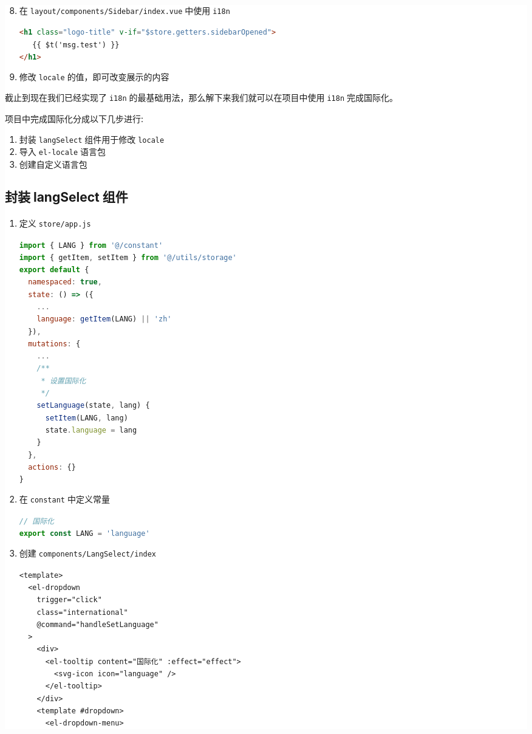 8. 在 `layout/components/Sidebar/index.vue` 中使用 `i18n`

   ```html
   <h1 class="logo-title" v-if="$store.getters.sidebarOpened">
      {{ $t('msg.test') }}
   </h1>
   ```

9. 修改 `locale` 的值，即可改变展示的内容

截止到现在我们已经实现了 `i18n` 的最基础用法，那么解下来我们就可以在项目中使用 `i18n` 完成国际化。

项目中完成国际化分成以下几步进行:

1. 封装 `langSelect` 组件用于修改 `locale`
2. 导入 `el-locale` 语言包
3. 创建自定义语言包

## 封装  langSelect  组件

1. 定义 `store/app.js`

   ```js
   import { LANG } from '@/constant'
   import { getItem, setItem } from '@/utils/storage'
   export default {
     namespaced: true,
     state: () => ({
       ...
       language: getItem(LANG) || 'zh'
     }),
     mutations: {
       ...
       /**
        * 设置国际化
        */
       setLanguage(state, lang) {
         setItem(LANG, lang)
         state.language = lang
       }
     },
     actions: {}
   }

   ```

2. 在 `constant` 中定义常量

   ```js
   // 国际化
   export const LANG = 'language'
   ```

3. 创建 `components/LangSelect/index`

   ```vue
   <template>
     <el-dropdown
       trigger="click"
       class="international"
       @command="handleSetLanguage"
     >
       <div>
         <el-tooltip content="国际化" :effect="effect">
           <svg-icon icon="language" />
         </el-tooltip>
       </div>
       <template #dropdown>
         <el-dropdown-menu>
   ```